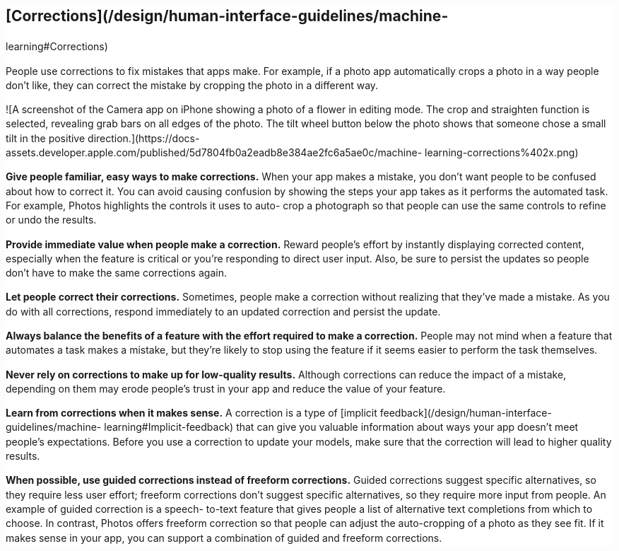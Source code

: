 ## [Corrections](/design/human-interface-guidelines/machine-
learning#Corrections)

People use corrections to fix mistakes that apps make. For example, if a photo
app automatically crops a photo in a way people don’t like, they can correct
the mistake by cropping the photo in a different way.

![A screenshot of the Camera app on iPhone showing a photo of a flower in
editing mode. The crop and straighten function is selected, revealing grab
bars on all edges of the photo. The tilt wheel button below the photo shows
that someone chose a small tilt in the positive direction.](https://docs-
assets.developer.apple.com/published/5d7804fb0a2eadb8e384ae2fc6a5ae0c/machine-
learning-corrections%402x.png)

**Give people familiar, easy ways to make corrections.** When your app makes a
mistake, you don’t want people to be confused about how to correct it. You can
avoid causing confusion by showing the steps your app takes as it performs the
automated task. For example, Photos highlights the controls it uses to auto-
crop a photograph so that people can use the same controls to refine or undo
the results.

**Provide immediate value when people make a correction.** Reward people’s
effort by instantly displaying corrected content, especially when the feature
is critical or you’re responding to direct user input. Also, be sure to
persist the updates so people don’t have to make the same corrections again.

**Let people correct their corrections.** Sometimes, people make a correction
without realizing that they’ve made a mistake. As you do with all corrections,
respond immediately to an updated correction and persist the update.

**Always balance the benefits of a feature with the effort required to make a
correction.** People may not mind when a feature that automates a task makes a
mistake, but they’re likely to stop using the feature if it seems easier to
perform the task themselves.

**Never rely on corrections to make up for low-quality results.** Although
corrections can reduce the impact of a mistake, depending on them may erode
people’s trust in your app and reduce the value of your feature.

**Learn from corrections when it makes sense.** A correction is a type of
[implicit feedback](/design/human-interface-guidelines/machine-
learning#Implicit-feedback) that can give you valuable information about ways
your app doesn’t meet people’s expectations. Before you use a correction to
update your models, make sure that the correction will lead to higher quality
results.

**When possible, use guided corrections instead of freeform corrections.**
Guided corrections suggest specific alternatives, so they require less user
effort; freeform corrections don’t suggest specific alternatives, so they
require more input from people. An example of guided correction is a speech-
to-text feature that gives people a list of alternative text completions from
which to choose. In contrast, Photos offers freeform correction so that people
can adjust the auto-cropping of a photo as they see fit. If it makes sense in
your app, you can support a combination of guided and freeform corrections.
